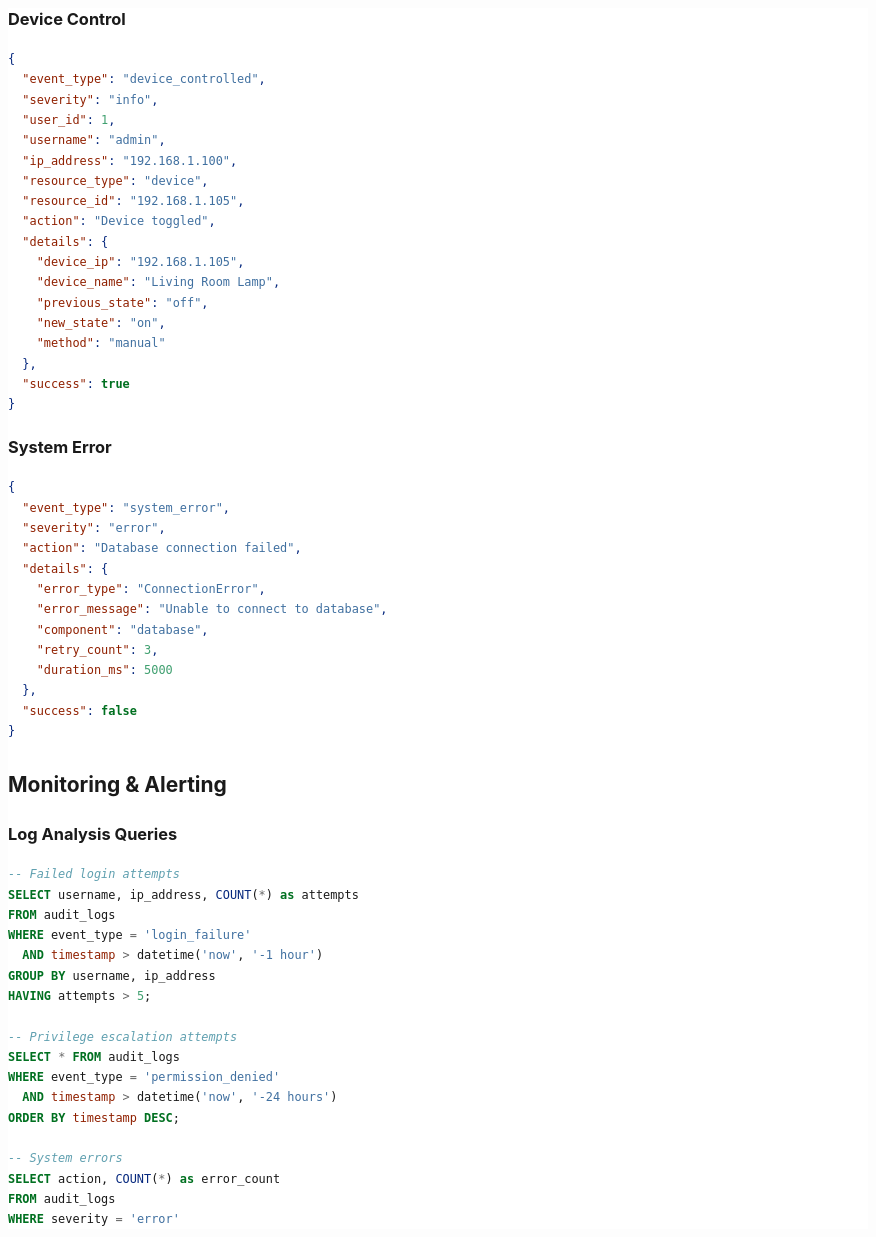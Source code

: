 ### Device Control

```json
{
  "event_type": "device_controlled",
  "severity": "info",
  "user_id": 1,
  "username": "admin",
  "ip_address": "192.168.1.100",
  "resource_type": "device",
  "resource_id": "192.168.1.105",
  "action": "Device toggled",
  "details": {
    "device_ip": "192.168.1.105",
    "device_name": "Living Room Lamp",
    "previous_state": "off",
    "new_state": "on",
    "method": "manual"
  },
  "success": true
}
```

### System Error

```json
{
  "event_type": "system_error",
  "severity": "error",
  "action": "Database connection failed",
  "details": {
    "error_type": "ConnectionError",
    "error_message": "Unable to connect to database",
    "component": "database",
    "retry_count": 3,
    "duration_ms": 5000
  },
  "success": false
}
```

## Monitoring & Alerting

### Log Analysis Queries

```sql
-- Failed login attempts
SELECT username, ip_address, COUNT(*) as attempts
FROM audit_logs 
WHERE event_type = 'login_failure' 
  AND timestamp > datetime('now', '-1 hour')
GROUP BY username, ip_address
HAVING attempts > 5;

-- Privilege escalation attempts
SELECT * FROM audit_logs 
WHERE event_type = 'permission_denied'
  AND timestamp > datetime('now', '-24 hours')
ORDER BY timestamp DESC;

-- System errors
SELECT action, COUNT(*) as error_count
FROM audit_logs 
WHERE severity = 'error'
```